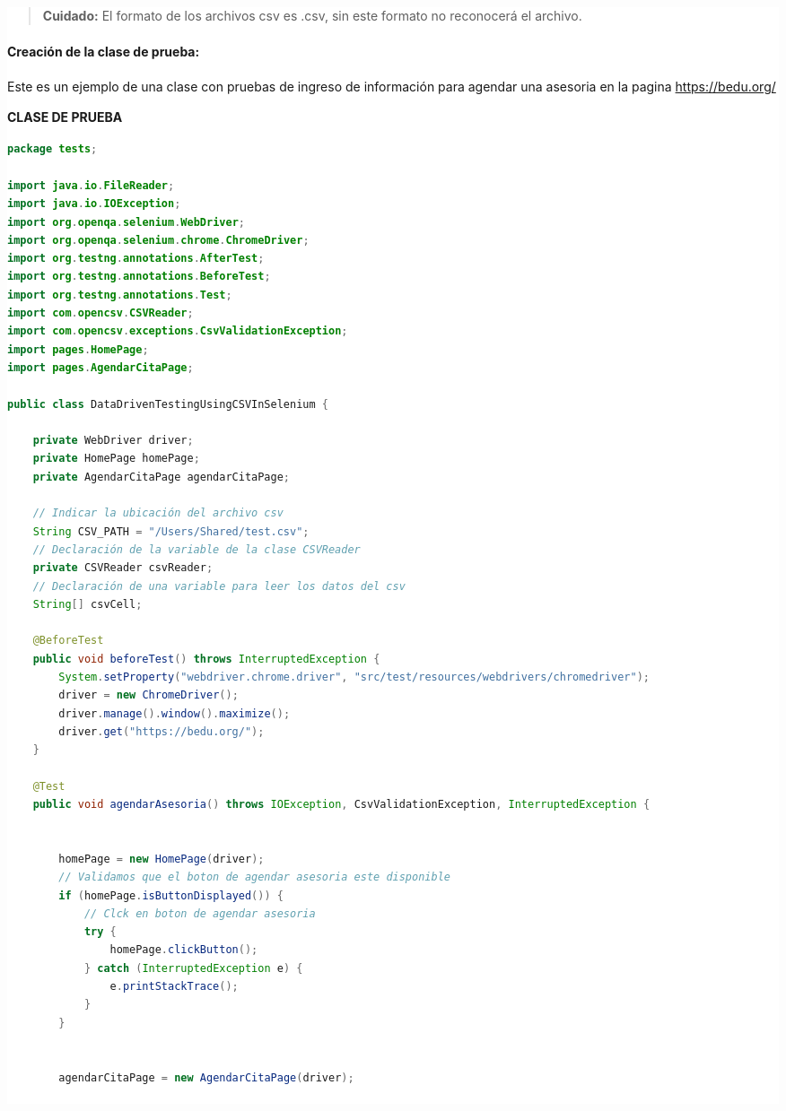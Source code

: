 > __Cuidado:__ El formato de los archivos csv es .csv, sin este formato no reconocerá el archivo.

#### Creación de la clase de prueba:
Este es un ejemplo de una clase con pruebas de ingreso de información para agendar una asesoria en la pagina https://bedu.org/


__CLASE DE PRUEBA__

```Java
package tests;

import java.io.FileReader;
import java.io.IOException;
import org.openqa.selenium.WebDriver;
import org.openqa.selenium.chrome.ChromeDriver;
import org.testng.annotations.AfterTest;
import org.testng.annotations.BeforeTest;
import org.testng.annotations.Test;
import com.opencsv.CSVReader;
import com.opencsv.exceptions.CsvValidationException;
import pages.HomePage;
import pages.AgendarCitaPage;

public class DataDrivenTestingUsingCSVInSelenium {

	private WebDriver driver;
	private HomePage homePage;
	private AgendarCitaPage agendarCitaPage;
	
	// Indicar la ubicación del archivo csv
	String CSV_PATH = "/Users/Shared/test.csv";
	// Declaración de la variable de la clase CSVReader
	private CSVReader csvReader;
	// Declaración de una variable para leer los datos del csv
	String[] csvCell;

	@BeforeTest
	public void beforeTest() throws InterruptedException {
		System.setProperty("webdriver.chrome.driver", "src/test/resources/webdrivers/chromedriver");
		driver = new ChromeDriver();
		driver.manage().window().maximize();
		driver.get("https://bedu.org/");
	}

	@Test
	public void agendarAsesoria() throws IOException, CsvValidationException, InterruptedException {

		
		homePage = new HomePage(driver);
		// Validamos que el boton de agendar asesoria este disponible
		if (homePage.isButtonDisplayed()) {
			// Clck en boton de agendar asesoria
			try {
				homePage.clickButton();
			} catch (InterruptedException e) {
				e.printStackTrace();
			}
		}
		
		
		agendarCitaPage = new AgendarCitaPage(driver);
		
```
